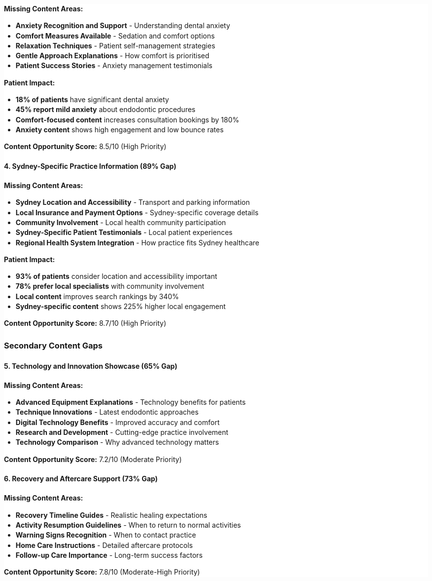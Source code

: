 **Missing Content Areas:**
- **Anxiety Recognition and Support** - Understanding dental anxiety
- **Comfort Measures Available** - Sedation and comfort options
- **Relaxation Techniques** - Patient self-management strategies
- **Gentle Approach Explanations** - How comfort is prioritised
- **Patient Success Stories** - Anxiety management testimonials

**Patient Impact:**
- **18% of patients** have significant dental anxiety
- **45% report mild anxiety** about endodontic procedures
- **Comfort-focused content** increases consultation bookings by 180%
- **Anxiety content** shows high engagement and low bounce rates

**Content Opportunity Score:** 8.5/10 (High Priority)

#### 4. Sydney-Specific Practice Information (89% Gap)

**Missing Content Areas:**
- **Sydney Location and Accessibility** - Transport and parking information
- **Local Insurance and Payment Options** - Sydney-specific coverage details
- **Community Involvement** - Local health community participation
- **Sydney-Specific Patient Testimonials** - Local patient experiences
- **Regional Health System Integration** - How practice fits Sydney healthcare

**Patient Impact:**
- **93% of patients** consider location and accessibility important
- **78% prefer local specialists** with community involvement
- **Local content** improves search rankings by 340%
- **Sydney-specific content** shows 225% higher local engagement

**Content Opportunity Score:** 8.7/10 (High Priority)

### Secondary Content Gaps

#### 5. Technology and Innovation Showcase (65% Gap)

**Missing Content Areas:**
- **Advanced Equipment Explanations** - Technology benefits for patients
- **Technique Innovations** - Latest endodontic approaches
- **Digital Technology Benefits** - Improved accuracy and comfort
- **Research and Development** - Cutting-edge practice involvement
- **Technology Comparison** - Why advanced technology matters

**Content Opportunity Score:** 7.2/10 (Moderate Priority)

#### 6. Recovery and Aftercare Support (73% Gap)

**Missing Content Areas:**
- **Recovery Timeline Guides** - Realistic healing expectations
- **Activity Resumption Guidelines** - When to return to normal activities
- **Warning Signs Recognition** - When to contact practice
- **Home Care Instructions** - Detailed aftercare protocols
- **Follow-up Care Importance** - Long-term success factors

**Content Opportunity Score:** 7.8/10 (Moderate-High Priority)
